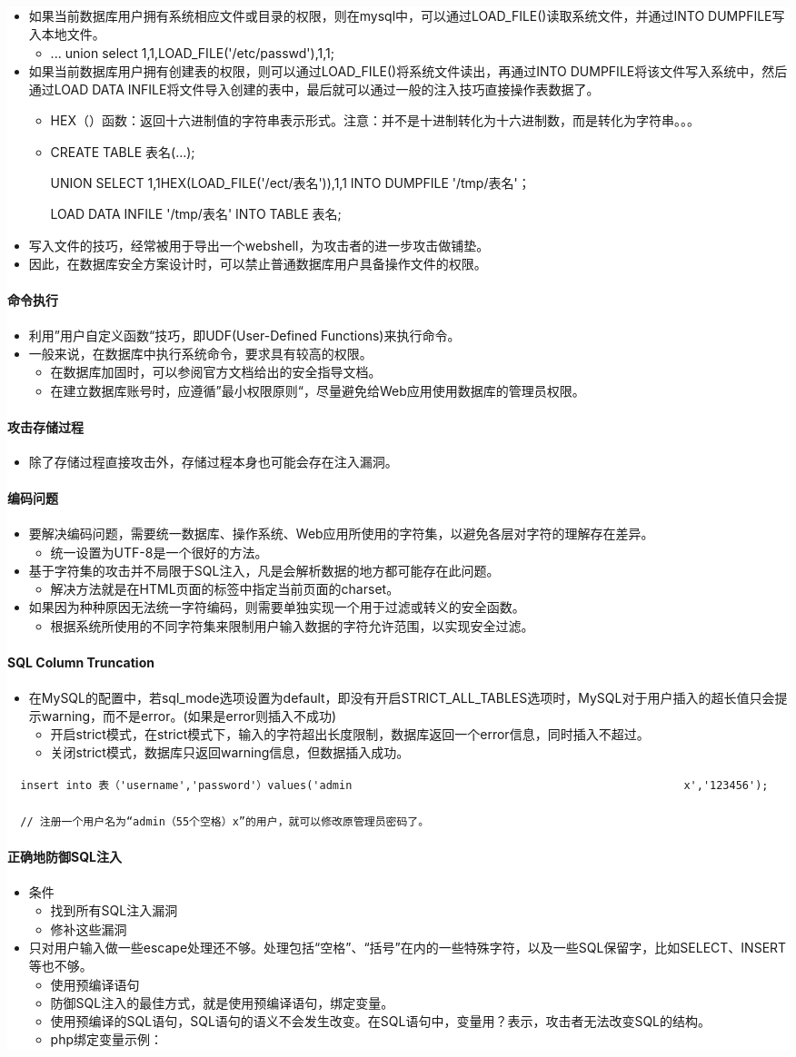   * 如果当前数据库用户拥有系统相应文件或目录的权限，则在mysql中，可以通过LOAD\_FILE\(\)读取系统文件，并通过INTO DUMPFILE写入本地文件。
    * ... union select 1,1,LOAD\_FILE\('/etc/passwd'\),1,1;
  * 如果当前数据库用户拥有创建表的权限，则可以通过LOAD\_FILE\(\)将系统文件读出，再通过INTO DUMPFILE将该文件写入系统中，然后通过LOAD DATA INFILE将文件导入创建的表中，最后就可以通过一般的注入技巧直接操作表数据了。 
    * HEX（）函数：返回十六进制值的字符串表示形式。注意：并不是十进制转化为十六进制数，而是转化为字符串。。。
    * CREATE TABLE 表名\(...\);

      UNION SELECT 1,1HEX\(LOAD\_FILE\('/ect/表名'\)\),1,1 INTO DUMPFILE '/tmp/表名'；

      LOAD DATA INFILE '/tmp/表名'  INTO TABLE 表名;
  * 写入文件的技巧，经常被用于导出一个webshell，为攻击者的进一步攻击做铺垫。 
* 因此，在数据库安全方案设计时，可以禁止普通数据库用户具备操作文件的权限。

#### 命令执行

* 利用”用户自定义函数“技巧，即UDF\(User-Defined Functions\)来执行命令。
* 一般来说，在数据库中执行系统命令，要求具有较高的权限。
  * 在数据库加固时，可以参阅官方文档给出的安全指导文档。
  * 在建立数据库账号时，应遵循”最小权限原则“，尽量避免给Web应用使用数据库的管理员权限。

#### 攻击存储过程

* 除了存储过程直接攻击外，存储过程本身也可能会存在注入漏洞。

#### 编码问题

* 要解决编码问题，需要统一数据库、操作系统、Web应用所使用的字符集，以避免各层对字符的理解存在差异。
  * 统一设置为UTF-8是一个很好的方法。
* 基于字符集的攻击并不局限于SQL注入，凡是会解析数据的地方都可能存在此问题。
  * 解决方法就是在HTML页面的标签中指定当前页面的charset。
* 如果因为种种原因无法统一字符编码，则需要单独实现一个用于过滤或转义的安全函数。
  * 根据系统所使用的不同字符集来限制用户输入数据的字符允许范围，以实现安全过滤。

#### SQL Column Truncation

* 在MySQL的配置中，若sql\_mode选项设置为default，即没有开启STRICT\_ALL\_TABLES选项时，MySQL对于用户插入的超长值只会提示warning，而不是error。\(如果是error则插入不成功\)
  * 开启strict模式，在strict模式下，输入的字符超出长度限制，数据库返回一个error信息，同时插入不超过。
  * 关闭strict模式，数据库只返回warning信息，但数据插入成功。

```text
  insert into 表（'username','password'）values('admin                                                   x','123456');

  // 注册一个用户名为“admin（55个空格）x”的用户，就可以修改原管理员密码了。
```

#### 正确地防御SQL注入

* 条件
  * 找到所有SQL注入漏洞
  * 修补这些漏洞
* 只对用户输入做一些escape处理还不够。处理包括“空格”、“括号”在内的一些特殊字符，以及一些SQL保留字，比如SELECT、INSERT等也不够。
  * 使用预编译语句
  * 防御SQL注入的最佳方式，就是使用预编译语句，绑定变量。
  * 使用预编译的SQL语句，SQL语句的语义不会发生改变。在SQL语句中，变量用？表示，攻击者无法改变SQL的结构。
  * php绑定变量示例：

